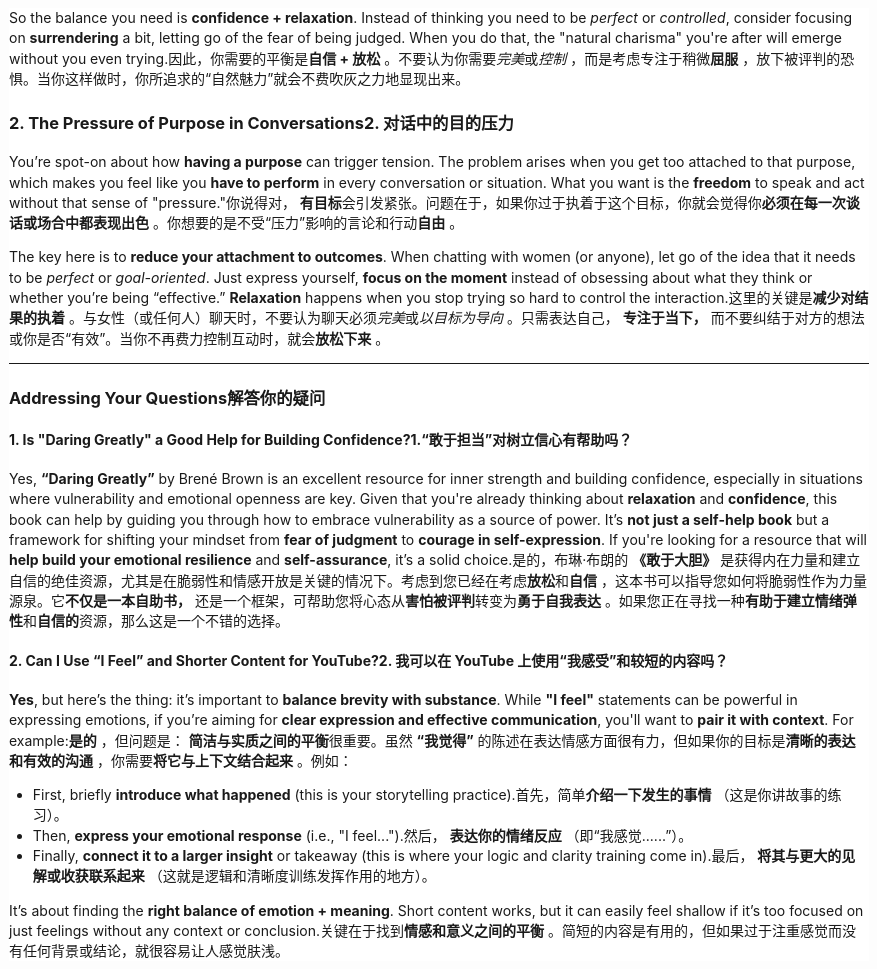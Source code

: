 So the balance you need is **confidence + relaxation**. Instead of thinking you need to be *perfect* or *controlled*, consider focusing on **surrendering** a bit, letting go of the fear of being judged. When you do that, the "natural charisma" you're after will emerge without you even trying.因此，你需要的平衡是**自信 + 放松** 。不要认为你需要*完美*或*控制* ，而是考虑专注于稍微**屈服** ，放下被评判的恐惧。当你这样做时，你所追求的“自然魅力”就会不费吹灰之力地显现出来。

### **2. The Pressure of Purpose in Conversations2. 对话中的目的压力**

You’re spot-on about how **having a purpose** can trigger tension. The problem arises when you get too attached to that purpose, which makes you feel like you **have to perform** in every conversation or situation. What you want is the **freedom** to speak and act without that sense of "pressure."你说得对， **有目标**会引发紧张。问题在于，如果你过于执着于这个目标，你就会觉得你**必须在每一次谈话或场合中都表现出色** 。你想要的是不受“压力”影响的言论和行动**自由** 。

The key here is to **reduce your attachment to outcomes**. When chatting with women (or anyone), let go of the idea that it needs to be *perfect* or *goal-oriented*. Just express yourself, **focus on the moment** instead of obsessing about what they think or whether you’re being “effective.” **Relaxation** happens when you stop trying so hard to control the interaction.这里的关键是**减少对结果的执着** 。与女性（或任何人）聊天时，不要认为聊天必须*完美*或*以目标为导向* 。只需表达自己， **专注于当下，** 而不要纠结于对方的想法或你是否“有效”。当你不再费力控制互动时，就会**放松下来** 。

------

### **Addressing Your Questions解答你的疑问**

#### **1. Is "Daring Greatly" a Good Help for Building Confidence?1.“敢于担当”对树立信心有帮助吗？**

Yes, **“Daring Greatly”** by Brené Brown is an excellent resource for inner strength and building confidence, especially in situations where vulnerability and emotional openness are key. Given that you're already thinking about **relaxation** and **confidence**, this book can help by guiding you through how to embrace vulnerability as a source of power. It’s **not just a self-help book** but a framework for shifting your mindset from **fear of judgment** to **courage in self-expression**. If you're looking for a resource that will **help build your emotional resilience** and **self-assurance**, it’s a solid choice.是的，布琳·布朗的 **《敢于大胆》** 是获得内在力量和建立自信的绝佳资源，尤其是在脆弱性和情感开放是关键的情况下。考虑到您已经在考虑**放松**和**自信** ，这本书可以指导您如何将脆弱性作为力量源泉。它**不仅是一本自助书，** 还是一个框架，可帮助您将心态从**害怕被评判**转变为**勇于自我表达** 。如果您正在寻找一种**有助于建立情绪弹性**和**自信的**资源，那么这是一个不错的选择。

#### **2. Can I Use “I Feel” and Shorter Content for YouTube?2. 我可以在 YouTube 上使用“我感受”和较短的内容吗？**

**Yes**, but here’s the thing: it’s important to **balance brevity with substance**. While **"I feel"** statements can be powerful in expressing emotions, if you’re aiming for **clear expression and effective communication**, you'll want to **pair it with context**. For example:**是的** ，但问题是： **简洁与实质之间的平衡**很重要。虽然 **“我觉得”** 的陈述在表达情感方面很有力，但如果你的目标是**清晰的表达和有效的沟通** ，你需要**将它与上下文结合起来** 。例如：

- First, briefly **introduce what happened** (this is your storytelling practice).首先，简单**介绍一下发生的事情** （这是你讲故事的练习）。
- Then, **express your emotional response** (i.e., "I feel...").然后， **表达你的情绪反应** （即“我感觉......”）。
- Finally, **connect it to a larger insight** or takeaway (this is where your logic and clarity training come in).最后， **将其与更大的见解或收获联系起来** （这就是逻辑和清晰度训练发挥作用的地方）。

It’s about finding the **right balance of emotion + meaning**. Short content works, but it can easily feel shallow if it’s too focused on just feelings without any context or conclusion.关键在于找到**情感和意义之间的平衡** 。简短的内容是有用的，但如果过于注重感觉而没有任何背景或结论，就很容易让人感觉肤浅。
